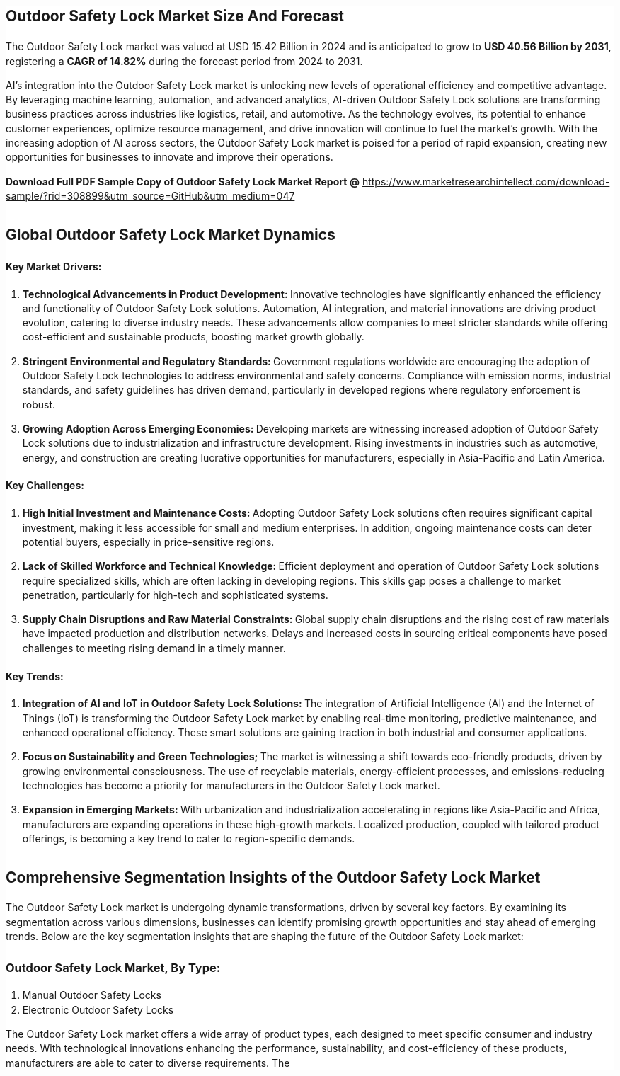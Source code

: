 <h2>Outdoor Safety Lock Market Size And Forecast</h2><p>The Outdoor Safety Lock market was valued at USD 15.42 Billion in 2024 and is anticipated to grow to <strong>USD 40.56 Billion by 2031</strong>, registering a <strong>CAGR of 14.82%</strong> during the forecast period from 2024 to 2031.</p><p>AI’s integration into the Outdoor Safety Lock market is unlocking new levels of operational efficiency and competitive advantage. By leveraging machine learning, automation, and advanced analytics, AI-driven Outdoor Safety Lock solutions are transforming business practices across industries like logistics, retail, and automotive. As the technology evolves, its potential to enhance customer experiences, optimize resource management, and drive innovation will continue to fuel the market’s growth. With the increasing adoption of AI across sectors, the Outdoor Safety Lock market is poised for a period of rapid expansion, creating new opportunities for businesses to innovate and improve their operations.</p><p><strong>Download Full PDF Sample Copy of Outdoor Safety Lock Market Report @</strong>&nbsp;<a href="https://www.marketresearchintellect.com/download-sample/?rid=308899&amp;utm_source=GitHub&amp;utm_medium=047">https://www.marketresearchintellect.com/download-sample/?rid=308899&amp;utm_source=GitHub&amp;utm_medium=047</a></p><h2>Global Outdoor Safety Lock Market Dynamics</h2><h4><strong>Key Market Drivers:</strong></h4><ol><li><p><strong>Technological Advancements in Product Development:&nbsp;</strong>Innovative technologies have significantly enhanced the efficiency and functionality of Outdoor Safety Lock solutions. Automation, AI integration, and material innovations are driving product evolution, catering to diverse industry needs. These advancements allow companies to meet stricter standards while offering cost-efficient and sustainable products, boosting market growth globally.</p></li><li><p><strong>Stringent Environmental and Regulatory Standards:&nbsp;</strong>Government regulations worldwide are encouraging the adoption of Outdoor Safety Lock technologies to address environmental and safety concerns. Compliance with emission norms, industrial standards, and safety guidelines has driven demand, particularly in developed regions where regulatory enforcement is robust.</p></li><li><p><strong>Growing Adoption Across Emerging Economies:&nbsp;</strong>Developing markets are witnessing increased adoption of Outdoor Safety Lock solutions due to industrialization and infrastructure development. Rising investments in industries such as automotive, energy, and construction are creating lucrative opportunities for manufacturers, especially in Asia-Pacific and Latin America.</p></li></ol><h4><strong>Key Challenges:</strong></h4><ol><li><p><strong>High Initial Investment and Maintenance Costs:&nbsp;</strong>Adopting Outdoor Safety Lock solutions often requires significant capital investment, making it less accessible for small and medium enterprises. In addition, ongoing maintenance costs can deter potential buyers, especially in price-sensitive regions.</p></li><li><p><strong>Lack of Skilled Workforce and Technical Knowledge:&nbsp;</strong>Efficient deployment and operation of Outdoor Safety Lock solutions require specialized skills, which are often lacking in developing regions. This skills gap poses a challenge to market penetration, particularly for high-tech and sophisticated systems.</p></li><li><p><strong>Supply Chain Disruptions and Raw Material Constraints:&nbsp;</strong>Global supply chain disruptions and the rising cost of raw materials have impacted production and distribution networks. Delays and increased costs in sourcing critical components have posed challenges to meeting rising demand in a timely manner.</p></li></ol><h4><strong>Key Trends:</strong></h4><ol><li><p><strong>Integration of AI and IoT in Outdoor Safety Lock Solutions:&nbsp;</strong>The integration of Artificial Intelligence (AI) and the Internet of Things (IoT) is transforming the Outdoor Safety Lock market by enabling real-time monitoring, predictive maintenance, and enhanced operational efficiency. These smart solutions are gaining traction in both industrial and consumer applications.</p></li><li><p><strong>Focus on Sustainability and Green Technologies;&nbsp;</strong>The market is witnessing a shift towards eco-friendly products, driven by growing environmental consciousness. The use of recyclable materials, energy-efficient processes, and emissions-reducing technologies has become a priority for manufacturers in the Outdoor Safety Lock market.</p></li><li><p><strong>Expansion in Emerging Markets:&nbsp;</strong>With urbanization and industrialization accelerating in regions like Asia-Pacific and Africa, manufacturers are expanding operations in these high-growth markets. Localized production, coupled with tailored product offerings, is becoming a key trend to cater to region-specific demands.</p></li></ol><div class="article-main__content" data-test-id="publishing-text-block"><h2>Comprehensive Segmentation Insights of the Outdoor Safety Lock Market</h2><p>The Outdoor Safety Lock market is undergoing dynamic transformations, driven by several key factors. By examining its segmentation across various dimensions, businesses can identify promising growth opportunities and stay ahead of emerging trends. Below are the key segmentation insights that are shaping the future of the Outdoor Safety Lock market:</p><h3><strong>Outdoor Safety Lock Market, By Type:<br /></strong></h3><ol><li>Manual Outdoor Safety Locks<li> Electronic Outdoor Safety Locks</li></ol><p>The Outdoor Safety Lock market offers a wide array of product types, each designed to meet specific consumer and industry needs. With technological innovations enhancing the performance, sustainability, and cost-efficiency of these products, manufacturers are able to cater to diverse requirements. The